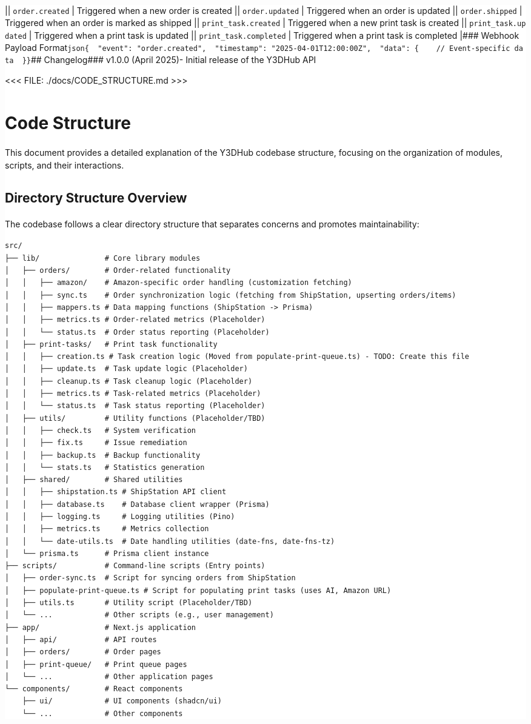 || `order.created` | Triggered when a new order is created || `order.updated` | Triggered when an order is updated || `order.shipped` | Triggered when an order is marked as shipped || `print_task.created` | Triggered when a new print task is created || `print_task.updated` | Triggered when a print task is updated || `print_task.completed` | Triggered when a print task is completed |### Webhook Payload Format`json{  "event": "order.created",  "timestamp": "2025-04-01T12:00:00Z",  "data": {    // Event-specific data  }}`## Changelog### v1.0.0 (April 2025)- Initial release of the Y3DHub API


<<< FILE: ./docs/CODE_STRUCTURE.md >>>

# Code Structure

This document provides a detailed explanation of the Y3DHub codebase structure, focusing on the organization of modules, scripts, and their interactions.

## Directory Structure Overview

The codebase follows a clear directory structure that separates concerns and promotes maintainability:

```
src/
├── lib/               # Core library modules
│   ├── orders/        # Order-related functionality
│   │   ├── amazon/    # Amazon-specific order handling (customization fetching)
│   │   ├── sync.ts    # Order synchronization logic (fetching from ShipStation, upserting orders/items)
│   │   ├── mappers.ts # Data mapping functions (ShipStation -> Prisma)
│   │   ├── metrics.ts # Order-related metrics (Placeholder)
│   │   └── status.ts  # Order status reporting (Placeholder)
│   ├── print-tasks/   # Print task functionality
│   │   ├── creation.ts # Task creation logic (Moved from populate-print-queue.ts) - TODO: Create this file
│   │   ├── update.ts  # Task update logic (Placeholder)
│   │   ├── cleanup.ts # Task cleanup logic (Placeholder)
│   │   ├── metrics.ts # Task-related metrics (Placeholder)
│   │   └── status.ts  # Task status reporting (Placeholder)
│   ├── utils/         # Utility functions (Placeholder/TBD)
│   │   ├── check.ts   # System verification
│   │   ├── fix.ts     # Issue remediation
│   │   ├── backup.ts  # Backup functionality
│   │   └── stats.ts   # Statistics generation
│   ├── shared/        # Shared utilities
│   │   ├── shipstation.ts # ShipStation API client
│   │   ├── database.ts    # Database client wrapper (Prisma)
│   │   ├── logging.ts     # Logging utilities (Pino)
│   │   ├── metrics.ts     # Metrics collection
│   │   └── date-utils.ts  # Date handling utilities (date-fns, date-fns-tz)
│   └── prisma.ts      # Prisma client instance
├── scripts/           # Command-line scripts (Entry points)
│   ├── order-sync.ts  # Script for syncing orders from ShipStation
│   ├── populate-print-queue.ts # Script for populating print tasks (uses AI, Amazon URL)
│   ├── utils.ts       # Utility script (Placeholder/TBD)
│   └── ...            # Other scripts (e.g., user management)
├── app/               # Next.js application
│   ├── api/           # API routes
│   ├── orders/        # Order pages
│   ├── print-queue/   # Print queue pages
│   └── ...            # Other application pages
└── components/        # React components
    ├── ui/            # UI components (shadcn/ui)
    └── ...            # Other components
```
